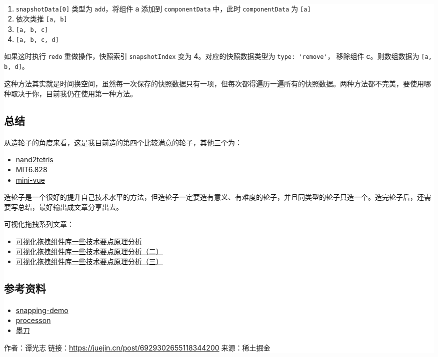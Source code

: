 1. `snapshotData[0]` 类型为 `add`，将组件 a 添加到 `componentData` 中，此时 `componentData` 为 `[a]`
2. 依次类推 `[a, b]`
3. `[a, b, c]`
4. `[a, b, c, d]`

如果这时执行 `redo` 重做操作，快照索引 `snapshotIndex` 变为 4。对应的快照数据类型为 `type: 'remove'`， 移除组件 c。则数组数据为 `[a, b, d]`。

这种方法其实就是时间换空间，虽然每一次保存的快照数据只有一项，但每次都得遍历一遍所有的快照数据。两种方法都不完美，要使用哪种取决于你，目前我仍在使用第一种方法。

## 总结

从造轮子的角度来看，这是我目前造的第四个比较满意的轮子，其他三个为：

- [nand2tetris](https://link.juejin.cn?target=https%3A%2F%2Fgithub.com%2Fwoai3c%2Fnand2tetris)
- [MIT6.828](https://link.juejin.cn?target=https%3A%2F%2Fgithub.com%2Fwoai3c%2FMIT6.828)
- [mini-vue](https://link.juejin.cn?target=https%3A%2F%2Fgithub.com%2Fwoai3c%2Fmini-vue)

造轮子是一个很好的提升自己技术水平的方法，但造轮子一定要造有意义、有难度的轮子，并且同类型的轮子只造一个。造完轮子后，还需要写总结，最好输出成文章分享出去。

可视化拖拽系列文章：

- [可视化拖拽组件库一些技术要点原理分析](https://juejin.cn/post/6908502083075325959)
- [可视化拖拽组件库一些技术要点原理分析（二）](https://juejin.cn/post/6918881497264947207)
- [可视化拖拽组件库一些技术要点原理分析（三）](https://juejin.cn/post/6929302655118344200)

## 参考资料

- [snapping-demo](https://link.juejin.cn?target=https%3A%2F%2Fgithub.com%2Fshenhudong%2Fsnapping-demo%2Fwiki%2Fcorner-handle)
- [processon](https://link.juejin.cn?target=https%3A%2F%2Fwww.processon.com%2F)
- [墨刀](https://link.juejin.cn?target=https%3A%2F%2Fmodao.cc%2F)


作者：谭光志
链接：https://juejin.cn/post/6929302655118344200
来源：稀土掘金